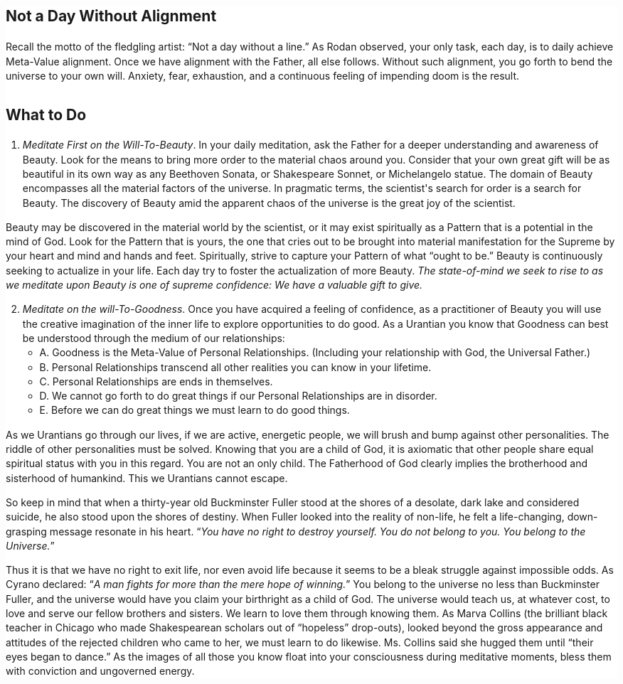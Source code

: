 ## Not a Day Without Alignment

Recall the motto of the fledgling artist: “Not a day without a line.” As Rodan observed, your only task, each day, is to daily achieve Meta-Value alignment. Once we have alignment with the Father, all else follows. Without such alignment, you go forth to bend the universe to your own will. Anxiety, fear, exhaustion, and a continuous feeling of impending doom is the result.

## What to Do

1. _Meditate First on the Will-To-Beauty_. In your daily meditation, ask the Father for a deeper understanding and awareness of Beauty. Look for the means to bring more order to the material chaos around you. Consider that your own great gift will be as beautiful in its own way as any Beethoven Sonata, or Shakespeare Sonnet, or Michelangelo statue. The domain of Beauty encompasses all the material factors of the universe. In pragmatic terms, the scientist's search for order is a search for Beauty. The discovery of Beauty amid the apparent chaos of the universe is the great joy of the scientist.

Beauty may be discovered in the material world by the scientist, or it may exist spiritually as a Pattern that is a potential in the mind of God. Look for the Pattern that is yours, the one that cries out to be brought into material manifestation for the Supreme by your heart and mind and hands and feet. Spiritually, strive to capture your Pattern of what “ought to be.” Beauty is continuously seeking to actualize in your life. Each day try to foster the actualization of more Beauty. _The state-of-mind we seek to rise to as we meditate upon Beauty is one of supreme confidence: We have a valuable gift to give._

2. _Meditate on the will-To-Goodness_. Once you have acquired a feeling of confidence, as a practitioner of Beauty you will use the creative imagination of the inner life to explore opportunities to do good. As a Urantian you know that Goodness can best be understood through the medium of our relationships:
	- A. Goodness is the Meta-Value of Personal Relationships. (Including your relationship with God, the Universal Father.)
	- B. Personal Relationships transcend all other realities you can know in your lifetime.
	- C. Personal Relationships are ends in themselves.
	- D. We cannot go forth to do great things if our Personal Relationships are in disorder.
	- E. Before we can do great things we must learn to do good things.

As we Urantians go through our lives, if we are active, energetic people, we will brush and bump against other personalities. The riddle of other personalities must be solved. Knowing that you are a child of God, it is axiomatic that other people share equal spiritual status with you in this regard. You are not an only child. The Fatherhood of God clearly implies the brotherhood and sisterhood of humankind. This we Urantians cannot escape.

So keep in mind that when a thirty-year old Buckminster Fuller stood at the shores of a desolate, dark lake and considered suicide, he also stood upon the shores of destiny. When Fuller looked into the reality of non-life, he felt a life-changing, down-grasping message resonate in his heart. “_You have no right to destroy yourself. You do not belong to you. You belong to the Universe._”

Thus it is that we have no right to exit life, nor even avoid life because it seems to be a bleak struggle against impossible odds. As Cyrano declared: “_A man fights for more than the mere hope of winning._” You belong to the universe no less than Buckminster Fuller, and the universe would have you claim your birthright as a child of God. The universe would teach us, at whatever cost, to love and serve our fellow brothers and sisters. We learn to love them through knowing them. As Marva Collins (the brilliant black teacher in Chicago who made Shakespearean scholars out of “hopeless” drop-outs), looked beyond the gross appearance and attitudes of the rejected children who came to her, we must learn to do likewise. Ms. Collins said she hugged them until “their eyes began to dance.” As the images of all those you know float into your consciousness during meditative moments, bless them with conviction and ungoverned energy.
